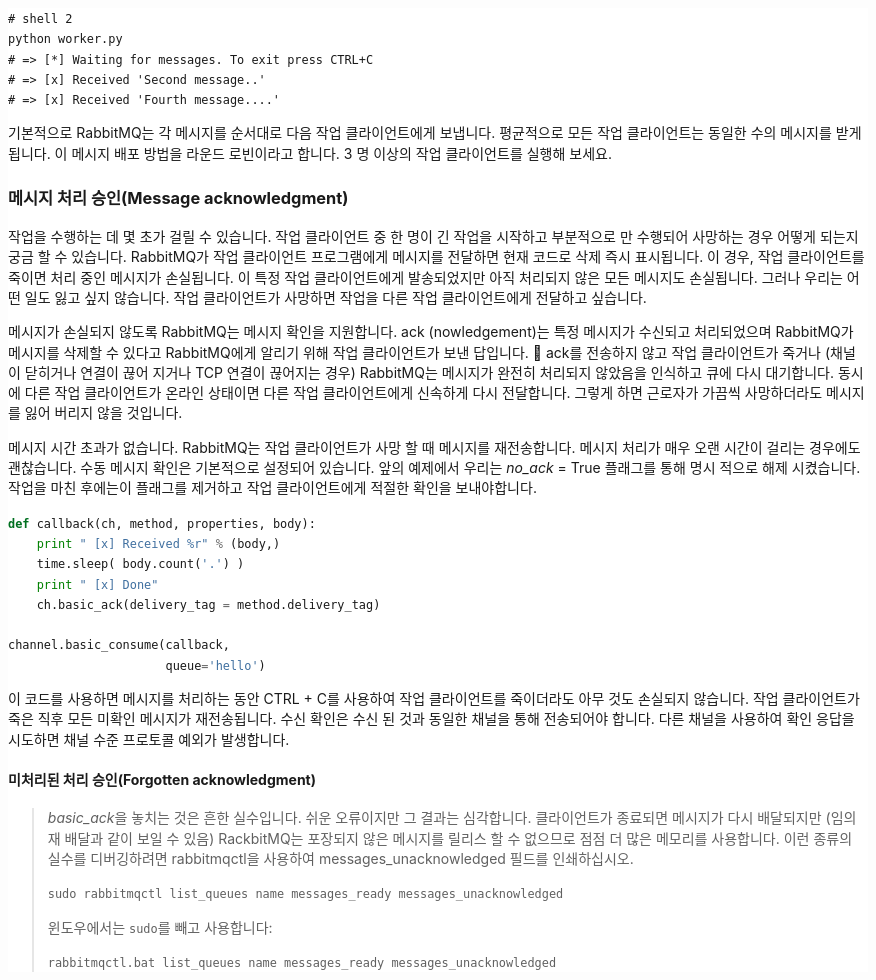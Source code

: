 ``` shell
# shell 2
python worker.py
# => [*] Waiting for messages. To exit press CTRL+C
# => [x] Received 'Second message..'
# => [x] Received 'Fourth message....'
```

기본적으로 RabbitMQ는 각 메시지를 순서대로 다음 작업 클라이언트에게 보냅니다. 평균적으로 모든 작업 클라이언트는 동일한 수의 메시지를 받게 됩니다. 이 메시지 배포 방법을 라운드 로빈이라고 합니다. 3 명 이상의 작업 클라이언트를 실행해 보세요.

### 메시지 처리 승인(Message acknowledgment)

작업을 수행하는 데 몇 초가 걸릴 수 있습니다. 작업 클라이언트 중 한 명이 긴 작업을 시작하고 부분적으로 만 수행되어 사망하는 경우 어떻게 되는지 궁금 할 수 있습니다. RabbitMQ가 작업 클라이언트 프로그램에게 메시지를 전달하면 현재 코드로 삭제 즉시 표시됩니다. 이 경우, 작업 클라이언트를 죽이면 처리 중인 메시지가 손실됩니다. 이 특정 작업 클라이언트에게 발송되었지만 아직 처리되지 않은 모든 메시지도 손실됩니다.
그러나 우리는 어떤 일도 잃고 싶지 않습니다. 작업 클라이언트가 사망하면 작업을 다른 작업 클라이언트에게 전달하고 싶습니다.

메시지가 손실되지 않도록 RabbitMQ는 메시지 확인을 지원합니다. ack (nowledgement)는 특정 메시지가 수신되고 처리되었으며 RabbitMQ가 메시지를 삭제할 수 있다고 RabbitMQ에게 알리기 위해 작업 클라이언트가 보낸 답입니다.

ack를 전송하지 않고 작업 클라이언트가 죽거나 (채널이 닫히거나 연결이 끊어 지거나 TCP 연결이 끊어지는 경우) RabbitMQ는 메시지가 완전히 처리되지 않았음을 인식하고 큐에 다시 대기합니다. 동시에 다른 작업 클라이언트가 온라인 상태이면 다른 작업 클라이언트에게 신속하게 다시 전달합니다. 그렇게 하면 근로자가 가끔씩 사망하더라도 메시지를 잃어 버리지 않을 것입니다.

메시지 시간 초과가 없습니다. RabbitMQ는 작업 클라이언트가 사망 할 때 메시지를 재전송합니다. 메시지 처리가 매우 오랜 시간이 걸리는 경우에도 괜찮습니다.
수동 메시지 확인은 기본적으로 설정되어 있습니다. 앞의 예제에서 우리는 *no_ack* = True 플래그를 통해 명시 적으로 해제 시켰습니다. 작업을 마친 후에는이 플래그를 제거하고 작업 클라이언트에게 적절한 확인을 보내야합니다.

``` python
def callback(ch, method, properties, body):
    print " [x] Received %r" % (body,)
    time.sleep( body.count('.') )
    print " [x] Done"
    ch.basic_ack(delivery_tag = method.delivery_tag)

channel.basic_consume(callback,
                      queue='hello')
```

이 코드를 사용하면 메시지를 처리하는 동안 CTRL + C를 사용하여 작업 클라이언트를 죽이더라도 아무 것도 손실되지 않습니다. 작업 클라이언트가 죽은 직후 모든 미확인 메시지가 재전송됩니다.
수신 확인은 수신 된 것과 동일한 채널을 통해 전송되어야 합니다. 다른 채널을 사용하여 확인 응답을 시도하면 채널 수준 프로토콜 예외가 발생합니다.

#### **미처리된 처리 승인(Forgotten acknowledgment)**

>*basic_ack*을 놓치는 것은 흔한 실수입니다. 쉬운 오류이지만 그 결과는 심각합니다. 클라이언트가 종료되면 메시지가 다시 배달되지만 (임의 재 배달과 같이 보일 수 있음) RackbitMQ는 포장되지 않은 메시지를 릴리스 할 수 없으므로 점점 더 많은 메모리를 사용합니다.
>이런 종류의 실수를 디버깅하려면 rabbitmqctl을 사용하여 messages_unacknowledged 필드를 인쇄하십시오.
>
>``` python
>sudo rabbitmqctl list_queues name messages_ready messages_unacknowledged
>```
>윈도우에서는 `sudo`를 빼고 사용합니다:
>
>``` python
>rabbitmqctl.bat list_queues name messages_ready messages_unacknowledged
>```
